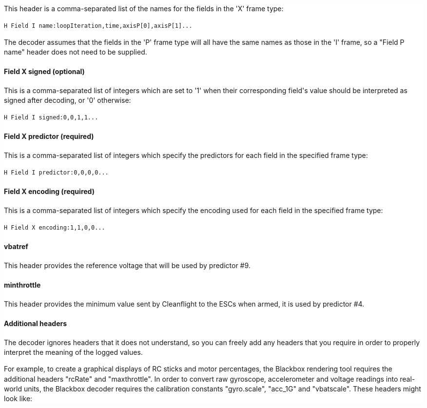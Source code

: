 This header is a comma-separated list of the names for the fields in the 'X' frame type:

```
H Field I name:loopIteration,time,axisP[0],axisP[1]...
```

The decoder assumes that the fields in the 'P' frame type will all have the same names as those in the 'I' frame, so
a "Field P name" header does not need to be supplied.

#### Field X signed (optional)

This is a comma-separated list of integers which are set to '1' when their corresponding field's value should be
interpreted as signed after decoding, or '0' otherwise:

```
H Field I signed:0,0,1,1...
```

#### Field X predictor (required)

This is a comma-separated list of integers which specify the predictors for each field in the specified frame type:

```
H Field I predictor:0,0,0,0...
```

#### Field X encoding (required)

This is a comma-separated list of integers which specify the encoding used for each field in the specified frame type:

```
H Field X encoding:1,1,0,0...
```

#### vbatref

This header provides the reference voltage that will be used by predictor #9.

#### minthrottle

This header provides the minimum value sent by Cleanflight to the ESCs when armed, it is used by predictor #4.

#### Additional headers

The decoder ignores headers that it does not understand, so you can freely add any headers that you require in order to
properly interpret the meaning of the logged values.

For example, to create a graphical displays of RC sticks and motor percentages, the Blackbox rendering tool requires
the additional headers "rcRate" and "maxthrottle". In order to convert raw gyroscope, accelerometer and voltage readings
into real-world units, the Blackbox decoder requires the calibration constants "gyro.scale", "acc_1G" and "vbatscale".
These headers might look like:
